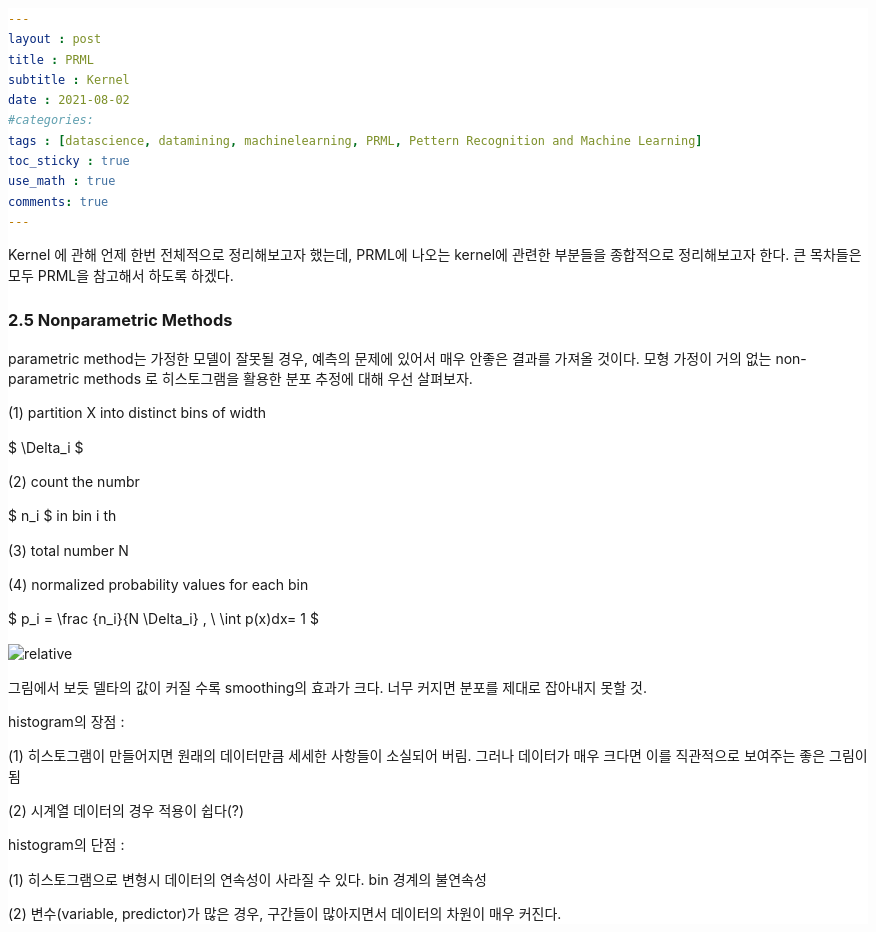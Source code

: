 ```yaml
---
layout : post
title : PRML
subtitle : Kernel
date : 2021-08-02
#categories:
tags : [datascience, datamining, machinelearning, PRML, Pettern Recognition and Machine Learning]
toc_sticky : true
use_math : true
comments: true
---
```


Kernel 에 관해 언제 한번 전체적으로 정리해보고자 했는데, PRML에 나오는 kernel에 관련한 부분들을 종합적으로 정리해보고자 한다. 큰 목차들은 모두 PRML을 참고해서 하도록 하겠다.

### 2.5 Nonparametric Methods

parametric method는 가정한 모델이 잘못될 경우, 예측의 문제에 있어서 매우 안좋은 결과를 가져올 것이다. 모형 가정이 거의 없는 non-parametric methods 로 히스토그램을 활용한 분포 추정에 대해 우선 살펴보자. 

(1) partition X into distinct bins of width 

$
\Delta_i
$

(2) count the numbr 

$
n_i
$
in bin i th

(3) total number N

(4) normalized probability values for each bin

$
p_i = \frac {n_i}{N \Delta_i} , \ \int p(x)dx= 1
$

<img src='{{"/assets/img/kernel-1.png"| relative_url}}'  width="70%" height="70%" title="1" alt='relative'>

그림에서 보듯 델타의 값이 커질 수록 smoothing의 효과가 크다. 너무 커지면 분포를 제대로 잡아내지 못할 것. 

histogram의 장점 :

(1) 히스토그램이 만들어지면 원래의 데이터만큼 세세한 사항들이 소실되어 버림. 그러나 데이터가 매우 크다면 이를 직관적으로 보여주는 좋은 그림이 됨

(2)  시계열 데이터의 경우 적용이 쉽다(?)

histogram의 단점 :

(1)  히스토그램으로 변형시 데이터의 연속성이 사라질 수 있다. bin 경계의 불연속성

(2)  변수(variable, predictor)가 많은 경우, 구간들이 많아지면서 데이터의 차원이 매우 커진다.
